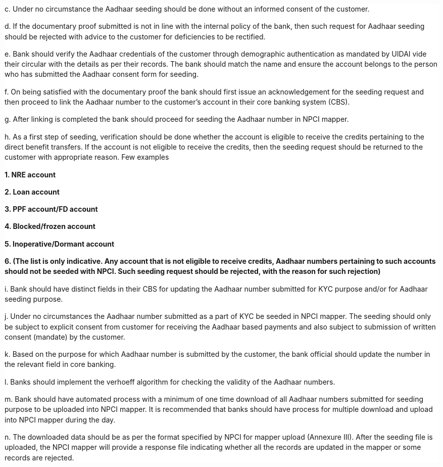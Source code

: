 c. Under no circumstance the Aadhaar seeding should be done without an informed
consent of the customer.

d. If the documentary proof submitted is not in line with the internal policy of the
bank, then such request for Aadhaar seeding should be rejected with advice to
the customer for deficiencies to be rectified.

e. Bank should verify the Aadhaar credentials of the customer through demographic
authentication as mandated by UIDAI vide their circular with the details as per
their records. The bank should match the name and ensure the account belongs
to the person who has submitted the Aadhaar consent form for seeding.

f. On being satisfied with the documentary proof the bank should first issue an
acknowledgement for the seeding request and then proceed to link the Aadhaar
number to the customer’s account in their core banking system (CBS).

g. After linking is completed the bank should proceed for seeding the Aadhaar
number in NPCI mapper.

h. As a first step of seeding, verification should be done whether the account is
eligible to receive the credits pertaining to the direct benefit transfers. If the
account is not eligible to receive the credits, then the seeding request should be
returned to the customer with appropriate reason. Few examples

**1. NRE account**

**2. Loan account**

**3. PPF account/FD account**

**4. Blocked/frozen account**

**5. Inoperative/Dormant account**

**6. (The list is only indicative. Any account that is not eligible to
receive credits, Aadhaar numbers pertaining to such accounts
should not be seeded with NPCI. Such seeding request should be
rejected, with the reason for such rejection)**

i. Bank should have distinct fields in their CBS for updating the Aadhaar number
submitted for KYC purpose and/or for Aadhaar seeding purpose.

j. Under no circumstances the Aadhaar number submitted as a part of KYC be seeded
in NPCI mapper. The seeding should only be subject to explicit consent from
customer for receiving the Aadhaar based payments and also subject to submission
of written consent (mandate) by the customer.

k. Based on the purpose for which Aadhaar number is submitted by the customer,
the bank official should update the number in the relevant field in core banking.

l. Banks should implement the verhoeff algorithm for checking the validity of the
Aadhaar numbers.

m. Bank should have automated process with a minimum of one time download of all
Aadhaar numbers submitted for seeding purpose to be uploaded into NPCI mapper.
It is recommended that banks should have process for multiple download and
upload into NPCI mapper during the day.

n. The downloaded data should be as per the format specified by NPCI for mapper
upload (Annexure III). After the seeding file is uploaded, the NPCI mapper will
provide a response file indicating whether all the records are updated in the
mapper or some records are rejected.
